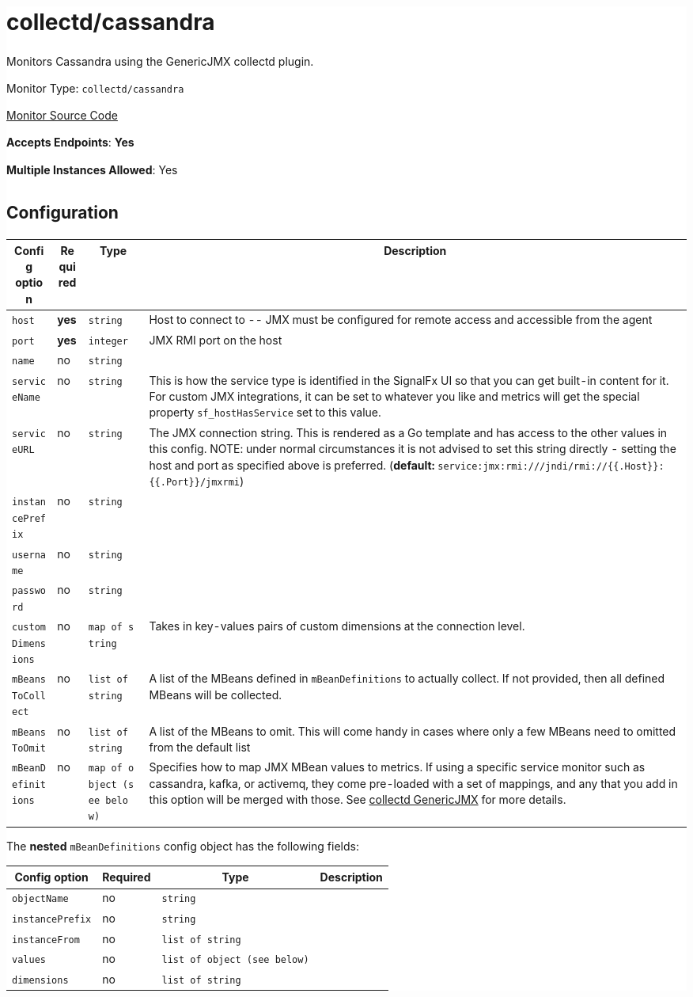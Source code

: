 

# collectd/cassandra

 Monitors Cassandra using the GenericJMX collectd
plugin.


Monitor Type: `collectd/cassandra`

[Monitor Source Code](https://github.com/signalfx/signalfx-agent/tree/master/internal/monitors/collectd/cassandra)

**Accepts Endpoints**: **Yes**

**Multiple Instances Allowed**: Yes

## Configuration

| Config option | Required | Type | Description |
| --- | --- | --- | --- |
| `host` | **yes** | `string` | Host to connect to -- JMX must be configured for remote access and accessible from the agent |
| `port` | **yes** | `integer` | JMX RMI port on the host |
| `name` | no | `string` |  |
| `serviceName` | no | `string` | This is how the service type is identified in the SignalFx UI so that you can get built-in content for it.  For custom JMX integrations, it can be set to whatever you like and metrics will get the special property `sf_hostHasService` set to this value. |
| `serviceURL` | no | `string` | The JMX connection string.  This is rendered as a Go template and has access to the other values in this config. NOTE: under normal circumstances it is not advised to set this string directly - setting the host and port as specified above is preferred. (**default:** `service:jmx:rmi:///jndi/rmi://{{.Host}}:{{.Port}}/jmxrmi`) |
| `instancePrefix` | no | `string` |  |
| `username` | no | `string` |  |
| `password` | no | `string` |  |
| `customDimensions` | no | `map of string` | Takes in key-values pairs of custom dimensions at the connection level. |
| `mBeansToCollect` | no | `list of string` | A list of the MBeans defined in `mBeanDefinitions` to actually collect. If not provided, then all defined MBeans will be collected. |
| `mBeansToOmit` | no | `list of string` | A list of the MBeans to omit. This will come handy in cases where only a few MBeans need to omitted from the default list |
| `mBeanDefinitions` | no | `map of object (see below)` | Specifies how to map JMX MBean values to metrics.  If using a specific service monitor such as cassandra, kafka, or activemq, they come pre-loaded with a set of mappings, and any that you add in this option will be merged with those.  See [collectd GenericJMX](https://collectd.org/documentation/manpages/collectd-java.5.shtml#genericjmx_plugin) for more details. |


The **nested** `mBeanDefinitions` config object has the following fields:

| Config option | Required | Type | Description |
| --- | --- | --- | --- |
| `objectName` | no | `string` |  |
| `instancePrefix` | no | `string` |  |
| `instanceFrom` | no | `list of string` |  |
| `values` | no | `list of object (see below)` |  |
| `dimensions` | no | `list of string` |  |
